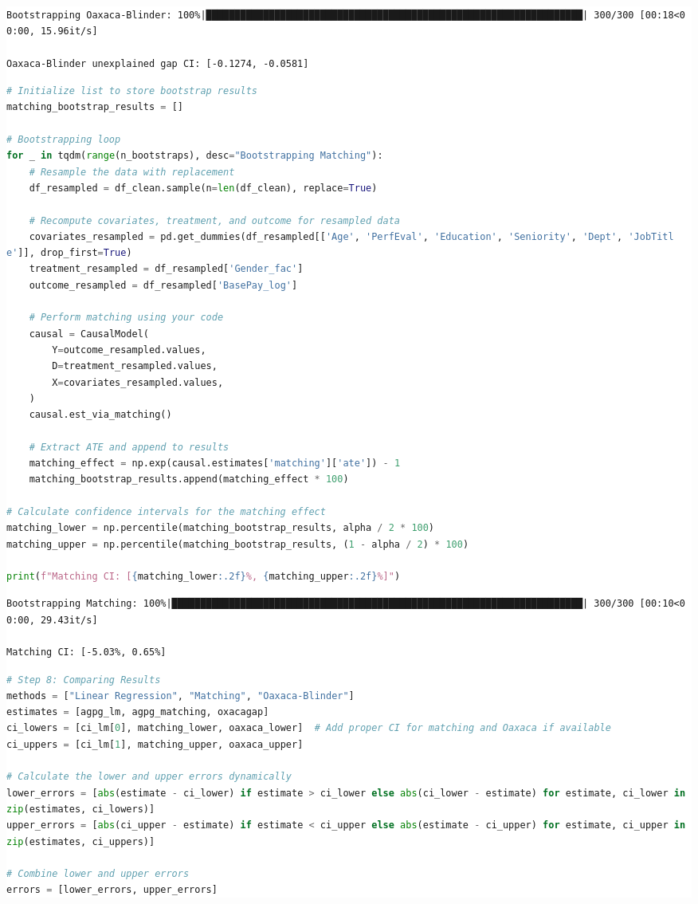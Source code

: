     Bootstrapping Oaxaca-Blinder: 100%|██████████████████████████████████████████████████████████████████| 300/300 [00:18<00:00, 15.96it/s]

    Oaxaca-Blinder unexplained gap CI: [-0.1274, -0.0581]


    



```python
# Initialize list to store bootstrap results
matching_bootstrap_results = []

# Bootstrapping loop
for _ in tqdm(range(n_bootstraps), desc="Bootstrapping Matching"):
    # Resample the data with replacement
    df_resampled = df_clean.sample(n=len(df_clean), replace=True)

    # Recompute covariates, treatment, and outcome for resampled data
    covariates_resampled = pd.get_dummies(df_resampled[['Age', 'PerfEval', 'Education', 'Seniority', 'Dept', 'JobTitle']], drop_first=True)
    treatment_resampled = df_resampled['Gender_fac']
    outcome_resampled = df_resampled['BasePay_log']
    
    # Perform matching using your code
    causal = CausalModel(
        Y=outcome_resampled.values,
        D=treatment_resampled.values,
        X=covariates_resampled.values,
    )
    causal.est_via_matching()

    # Extract ATE and append to results
    matching_effect = np.exp(causal.estimates['matching']['ate']) - 1
    matching_bootstrap_results.append(matching_effect * 100)

# Calculate confidence intervals for the matching effect
matching_lower = np.percentile(matching_bootstrap_results, alpha / 2 * 100)
matching_upper = np.percentile(matching_bootstrap_results, (1 - alpha / 2) * 100)

print(f"Matching CI: [{matching_lower:.2f}%, {matching_upper:.2f}%]")

```

    Bootstrapping Matching: 100%|████████████████████████████████████████████████████████████████████████| 300/300 [00:10<00:00, 29.43it/s]

    Matching CI: [-5.03%, 0.65%]


    



```python
# Step 8: Comparing Results
methods = ["Linear Regression", "Matching", "Oaxaca-Blinder"]
estimates = [agpg_lm, agpg_matching, oxacagap]
ci_lowers = [ci_lm[0], matching_lower, oaxaca_lower]  # Add proper CI for matching and Oaxaca if available
ci_uppers = [ci_lm[1], matching_upper, oaxaca_upper]

# Calculate the lower and upper errors dynamically
lower_errors = [abs(estimate - ci_lower) if estimate > ci_lower else abs(ci_lower - estimate) for estimate, ci_lower in zip(estimates, ci_lowers)]
upper_errors = [abs(ci_upper - estimate) if estimate < ci_upper else abs(estimate - ci_upper) for estimate, ci_upper in zip(estimates, ci_uppers)]

# Combine lower and upper errors
errors = [lower_errors, upper_errors]
```

[^1]: Note that for the Oaxaca-Blinder the confidence intervals cannot be easily calculated. Thus, for this example, we bootstrapped them.
[^2]: For a more comprehensive comparisons of approaches to estimate the adjusted gender pay gap you can consult [(Strittmatter & Wunsch, 2021)]('https://docs.iza.org/dp14128.pdf')